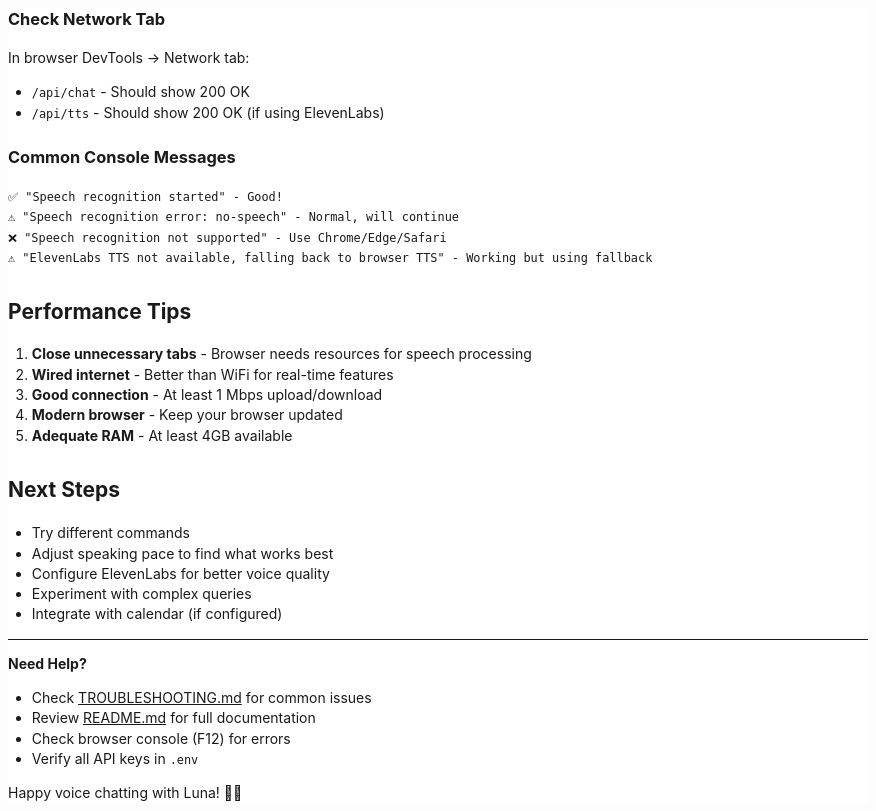### Check Network Tab

In browser DevTools → Network tab:
- `/api/chat` - Should show 200 OK
- `/api/tts` - Should show 200 OK (if using ElevenLabs)

### Common Console Messages

```
✅ "Speech recognition started" - Good!
⚠️ "Speech recognition error: no-speech" - Normal, will continue
❌ "Speech recognition not supported" - Use Chrome/Edge/Safari
⚠️ "ElevenLabs TTS not available, falling back to browser TTS" - Working but using fallback
```

## Performance Tips

1. **Close unnecessary tabs** - Browser needs resources for speech processing
2. **Wired internet** - Better than WiFi for real-time features
3. **Good connection** - At least 1 Mbps upload/download
4. **Modern browser** - Keep your browser updated
5. **Adequate RAM** - At least 4GB available

## Next Steps

- Try different commands
- Adjust speaking pace to find what works best
- Configure ElevenLabs for better voice quality
- Experiment with complex queries
- Integrate with calendar (if configured)

---

**Need Help?**
- Check [TROUBLESHOOTING.md](TROUBLESHOOTING.md) for common issues
- Review [README.md](README.md) for full documentation
- Check browser console (F12) for errors
- Verify all API keys in `.env`

Happy voice chatting with Luna! 🎤🤖
